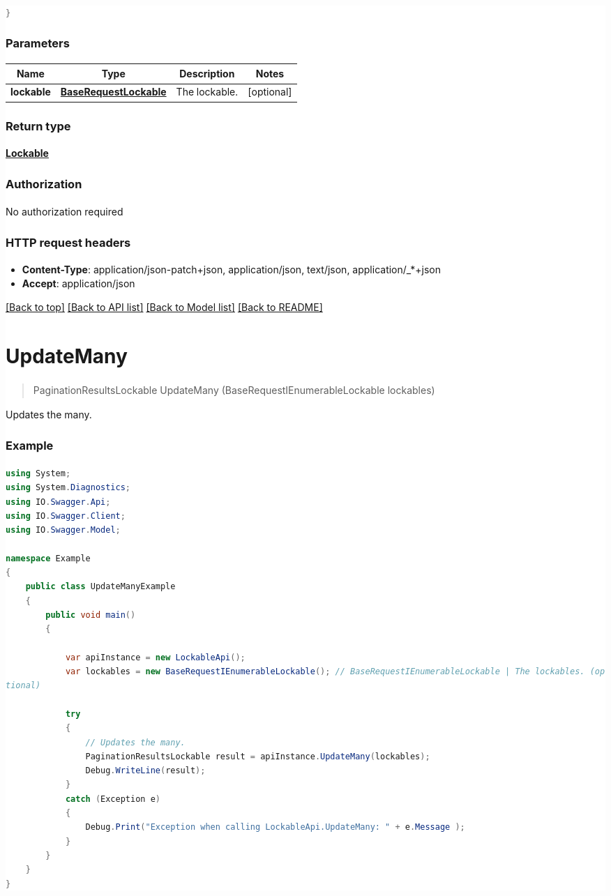 ```csharp
}
```

### Parameters

Name | Type | Description  | Notes
------------- | ------------- | ------------- | -------------
 **lockable** | [**BaseRequestLockable**](BaseRequestLockable.md)| The lockable. | [optional] 

### Return type

[**Lockable**](Lockable.md)

### Authorization

No authorization required

### HTTP request headers

 - **Content-Type**: application/json-patch+json, application/json, text/json, application/_*+json
 - **Accept**: application/json

[[Back to top]](#) [[Back to API list]](../README.md#documentation-for-api-endpoints) [[Back to Model list]](../README.md#documentation-for-models) [[Back to README]](../README.md)

<a name="updatemany"></a>
# **UpdateMany**
> PaginationResultsLockable UpdateMany (BaseRequestIEnumerableLockable lockables)

Updates the many.

### Example
```csharp
using System;
using System.Diagnostics;
using IO.Swagger.Api;
using IO.Swagger.Client;
using IO.Swagger.Model;

namespace Example
{
    public class UpdateManyExample
    {
        public void main()
        {
            
            var apiInstance = new LockableApi();
            var lockables = new BaseRequestIEnumerableLockable(); // BaseRequestIEnumerableLockable | The lockables. (optional) 

            try
            {
                // Updates the many.
                PaginationResultsLockable result = apiInstance.UpdateMany(lockables);
                Debug.WriteLine(result);
            }
            catch (Exception e)
            {
                Debug.Print("Exception when calling LockableApi.UpdateMany: " + e.Message );
            }
        }
    }
}
```